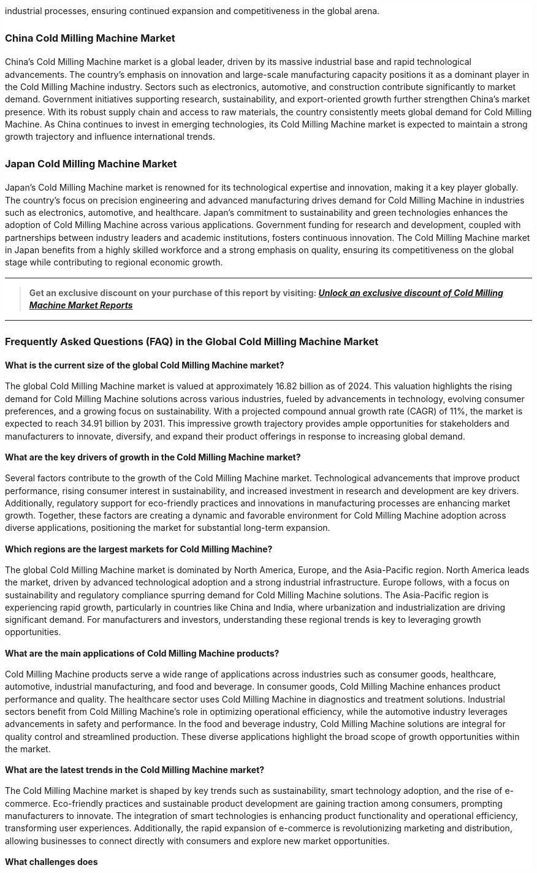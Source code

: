 industrial processes, ensuring continued expansion and competitiveness in the global arena.</p><h3>China Cold Milling Machine Market</h3><p>China&rsquo;s Cold Milling Machine market is a global leader, driven by its massive industrial base and rapid technological advancements. The country&rsquo;s emphasis on innovation and large-scale manufacturing capacity positions it as a dominant player in the Cold Milling Machine industry. Sectors such as electronics, automotive, and construction contribute significantly to market demand. Government initiatives supporting research, sustainability, and export-oriented growth further strengthen China&rsquo;s market presence. With its robust supply chain and access to raw materials, the country consistently meets global demand for Cold Milling Machine. As China continues to invest in emerging technologies, its Cold Milling Machine market is expected to maintain a strong growth trajectory and influence international trends.</p><h3>Japan Cold Milling Machine Market</h3><p>Japan&rsquo;s Cold Milling Machine market is renowned for its technological expertise and innovation, making it a key player globally. The country&rsquo;s focus on precision engineering and advanced manufacturing drives demand for Cold Milling Machine in industries such as electronics, automotive, and healthcare. Japan&rsquo;s commitment to sustainability and green technologies enhances the adoption of Cold Milling Machine across various applications. Government funding for research and development, coupled with partnerships between industry leaders and academic institutions, fosters continuous innovation. The Cold Milling Machine market in Japan benefits from a highly skilled workforce and a strong emphasis on quality, ensuring its competitiveness on the global stage while contributing to regional economic growth.</p><hr /><blockquote><p><strong>Get an exclusive discount on your purchase of this report by visiting: <em><a href="://marketresearchpulse.com/ask-for-discount/70377?utm_source=Github&amp;utm_medium=025">Unlock an exclusive discount of Cold Milling Machine Market Reports</a></em>&nbsp;</strong></p></blockquote><hr /><h3>Frequently Asked Questions (FAQ) in the Global Cold Milling Machine Market</h3><p><strong>What is the current size of the global Cold Milling Machine market?</strong></p><p>The global Cold Milling Machine market is valued at approximately 16.82 billion as of 2024. This valuation highlights the rising demand for Cold Milling Machine solutions across various industries, fueled by advancements in technology, evolving consumer preferences, and a growing focus on sustainability. With a projected compound annual growth rate (CAGR) of 11%, the market is expected to reach 34.91 billion by 2031. This impressive growth trajectory provides ample opportunities for stakeholders and manufacturers to innovate, diversify, and expand their product offerings in response to increasing global demand.</p><p><strong>What are the key drivers of growth in the Cold Milling Machine market?</strong></p><p>Several factors contribute to the growth of the Cold Milling Machine market. Technological advancements that improve product performance, rising consumer interest in sustainability, and increased investment in research and development are key drivers. Additionally, regulatory support for eco-friendly practices and innovations in manufacturing processes are enhancing market growth. Together, these factors are creating a dynamic and favorable environment for Cold Milling Machine adoption across diverse applications, positioning the market for substantial long-term expansion.</p><p><strong>Which regions are the largest markets for Cold Milling Machine?</strong></p><p>The global Cold Milling Machine market is dominated by North America, Europe, and the Asia-Pacific region. North America leads the market, driven by advanced technological adoption and a strong industrial infrastructure. Europe follows, with a focus on sustainability and regulatory compliance spurring demand for Cold Milling Machine solutions. The Asia-Pacific region is experiencing rapid growth, particularly in countries like China and India, where urbanization and industrialization are driving significant demand. For manufacturers and investors, understanding these regional trends is key to leveraging growth opportunities.</p><p><strong>What are the main applications of Cold Milling Machine products?</strong></p><p>Cold Milling Machine products serve a wide range of applications across industries such as consumer goods, healthcare, automotive, industrial manufacturing, and food and beverage. In consumer goods, Cold Milling Machine enhances product performance and quality. The healthcare sector uses Cold Milling Machine in diagnostics and treatment solutions. Industrial sectors benefit from Cold Milling Machine&rsquo;s role in optimizing operational efficiency, while the automotive industry leverages advancements in safety and performance. In the food and beverage industry, Cold Milling Machine solutions are integral for quality control and streamlined production. These diverse applications highlight the broad scope of growth opportunities within the market.</p><p><strong>What are the latest trends in the Cold Milling Machine market?</strong></p><p>The Cold Milling Machine market is shaped by key trends such as sustainability, smart technology adoption, and the rise of e-commerce. Eco-friendly practices and sustainable product development are gaining traction among consumers, prompting manufacturers to innovate. The integration of smart technologies is enhancing product functionality and operational efficiency, transforming user experiences. Additionally, the rapid expansion of e-commerce is revolutionizing marketing and distribution, allowing businesses to connect directly with consumers and explore new market opportunities.</p><p><strong>What challenges does